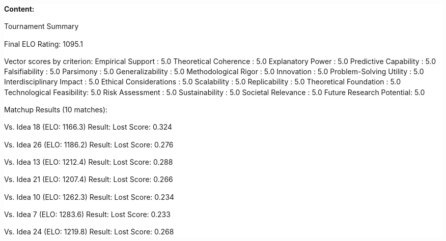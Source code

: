 **Content:**

Tournament Summary

Final ELO Rating: 1095.1

Vector scores by criterion:
Empirical Support        : 5.0
Theoretical Coherence    : 5.0
Explanatory Power        : 5.0
Predictive Capability    : 5.0
Falsifiability           : 5.0
Parsimony                : 5.0
Generalizability         : 5.0
Methodological Rigor     : 5.0
Innovation               : 5.0
Problem-Solving Utility  : 5.0
Interdisciplinary Impact : 5.0
Ethical Considerations   : 5.0
Scalability              : 5.0
Replicability            : 5.0
Theoretical Foundation   : 5.0
Technological Feasibility: 5.0
Risk Assessment          : 5.0
Sustainability           : 5.0
Societal Relevance       : 5.0
Future Research Potential: 5.0

Matchup Results (10 matches):

Vs. Idea 18 (ELO: 1166.3)
Result: Lost
Score: 0.324

Vs. Idea 26 (ELO: 1186.2)
Result: Lost
Score: 0.276

Vs. Idea 13 (ELO: 1212.4)
Result: Lost
Score: 0.288

Vs. Idea 21 (ELO: 1207.4)
Result: Lost
Score: 0.266

Vs. Idea 10 (ELO: 1262.3)
Result: Lost
Score: 0.234

Vs. Idea 7 (ELO: 1283.6)
Result: Lost
Score: 0.233

Vs. Idea 24 (ELO: 1219.8)
Result: Lost
Score: 0.268
